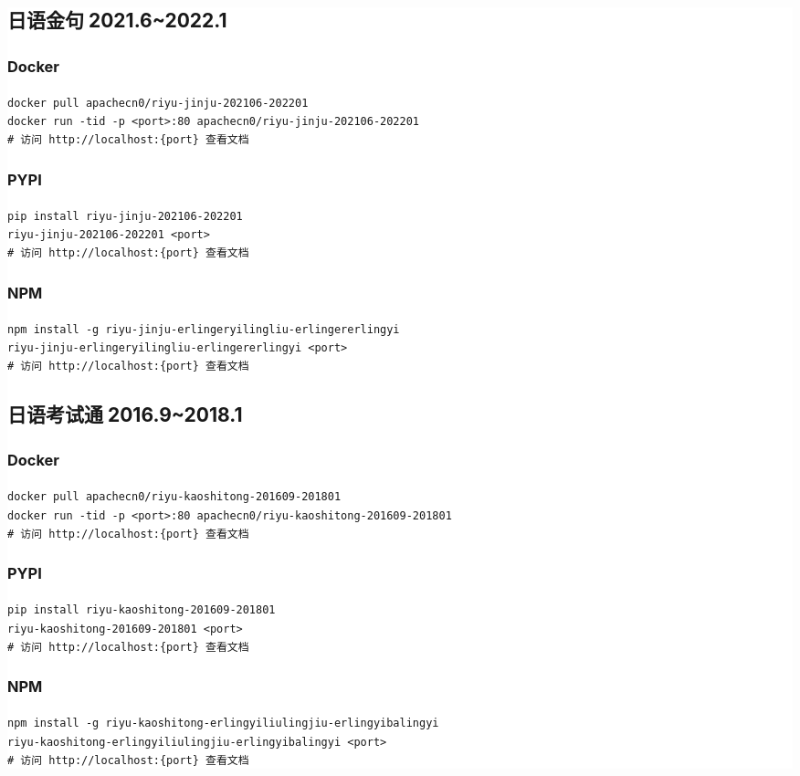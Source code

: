 ## 日语金句 2021.6~2022.1


### Docker

```
docker pull apachecn0/riyu-jinju-202106-202201
docker run -tid -p <port>:80 apachecn0/riyu-jinju-202106-202201
# 访问 http://localhost:{port} 查看文档
```

### PYPI

```
pip install riyu-jinju-202106-202201
riyu-jinju-202106-202201 <port>
# 访问 http://localhost:{port} 查看文档
```

### NPM

```
npm install -g riyu-jinju-erlingeryilingliu-erlingererlingyi
riyu-jinju-erlingeryilingliu-erlingererlingyi <port>
# 访问 http://localhost:{port} 查看文档
```

## 日语考试通 2016.9~2018.1


### Docker

```
docker pull apachecn0/riyu-kaoshitong-201609-201801
docker run -tid -p <port>:80 apachecn0/riyu-kaoshitong-201609-201801
# 访问 http://localhost:{port} 查看文档
```

### PYPI

```
pip install riyu-kaoshitong-201609-201801
riyu-kaoshitong-201609-201801 <port>
# 访问 http://localhost:{port} 查看文档
```

### NPM

```
npm install -g riyu-kaoshitong-erlingyiliulingjiu-erlingyibalingyi
riyu-kaoshitong-erlingyiliulingjiu-erlingyibalingyi <port>
# 访问 http://localhost:{port} 查看文档
```
